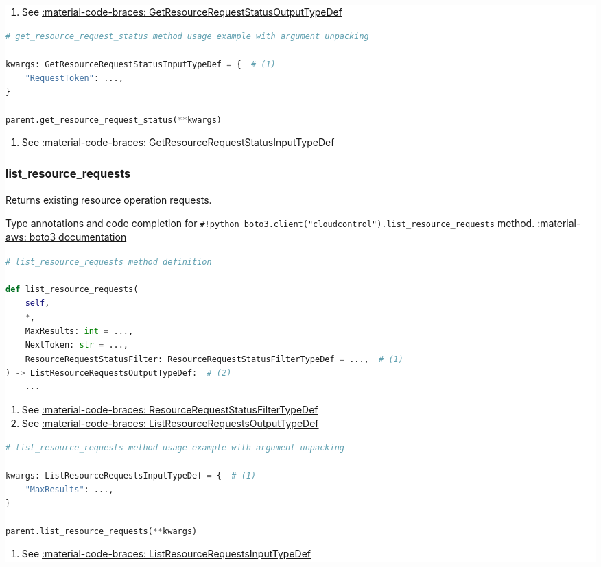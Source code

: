 1. See [:material-code-braces: GetResourceRequestStatusOutputTypeDef](./type_defs.md#getresourcerequeststatusoutputtypedef)


```python
# get_resource_request_status method usage example with argument unpacking

kwargs: GetResourceRequestStatusInputTypeDef = {  # (1)
    "RequestToken": ...,
}

parent.get_resource_request_status(**kwargs)
```

1. See [:material-code-braces: GetResourceRequestStatusInputTypeDef](./type_defs.md#getresourcerequeststatusinputtypedef)

### list\_resource\_requests

Returns existing resource operation requests.

Type annotations and code completion for `#!python boto3.client("cloudcontrol").list_resource_requests` method.
[:material-aws: boto3 documentation](https://boto3.amazonaws.com/v1/documentation/api/latest/reference/services/cloudcontrol/client/list_resource_requests.html)

```python
# list_resource_requests method definition

def list_resource_requests(
    self,
    *,
    MaxResults: int = ...,
    NextToken: str = ...,
    ResourceRequestStatusFilter: ResourceRequestStatusFilterTypeDef = ...,  # (1)
) -> ListResourceRequestsOutputTypeDef:  # (2)
    ...
```

1. See [:material-code-braces: ResourceRequestStatusFilterTypeDef](./type_defs.md#resourcerequeststatusfiltertypedef)
2. See [:material-code-braces: ListResourceRequestsOutputTypeDef](./type_defs.md#listresourcerequestsoutputtypedef)


```python
# list_resource_requests method usage example with argument unpacking

kwargs: ListResourceRequestsInputTypeDef = {  # (1)
    "MaxResults": ...,
}

parent.list_resource_requests(**kwargs)
```

1. See [:material-code-braces: ListResourceRequestsInputTypeDef](./type_defs.md#listresourcerequestsinputtypedef)
